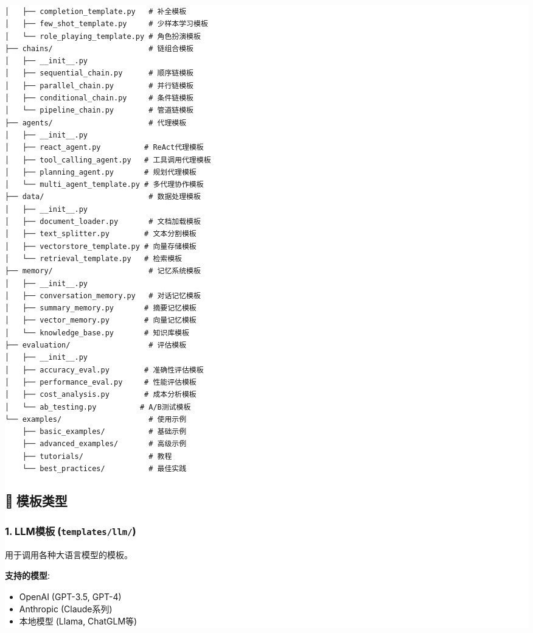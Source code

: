 ```
│   ├── completion_template.py   # 补全模板
│   ├── few_shot_template.py     # 少样本学习模板
│   └── role_playing_template.py # 角色扮演模板
├── chains/                      # 链组合模板
│   ├── __init__.py
│   ├── sequential_chain.py      # 顺序链模板
│   ├── parallel_chain.py        # 并行链模板
│   ├── conditional_chain.py     # 条件链模板
│   └── pipeline_chain.py        # 管道链模板
├── agents/                      # 代理模板
│   ├── __init__.py
│   ├── react_agent.py          # ReAct代理模板
│   ├── tool_calling_agent.py   # 工具调用代理模板
│   ├── planning_agent.py       # 规划代理模板
│   └── multi_agent_template.py # 多代理协作模板
├── data/                        # 数据处理模板
│   ├── __init__.py
│   ├── document_loader.py       # 文档加载模板
│   ├── text_splitter.py        # 文本分割模板
│   ├── vectorstore_template.py # 向量存储模板
│   └── retrieval_template.py   # 检索模板
├── memory/                      # 记忆系统模板
│   ├── __init__.py
│   ├── conversation_memory.py   # 对话记忆模板
│   ├── summary_memory.py       # 摘要记忆模板
│   ├── vector_memory.py        # 向量记忆模板
│   └── knowledge_base.py       # 知识库模板
├── evaluation/                  # 评估模板
│   ├── __init__.py
│   ├── accuracy_eval.py        # 准确性评估模板
│   ├── performance_eval.py     # 性能评估模板
│   ├── cost_analysis.py        # 成本分析模板
│   └── ab_testing.py          # A/B测试模板
└── examples/                    # 使用示例
    ├── basic_examples/          # 基础示例
    ├── advanced_examples/       # 高级示例
    ├── tutorials/               # 教程
    └── best_practices/          # 最佳实践
```

## 🔧 模板类型

### 1. LLM模板 (`templates/llm/`)

用于调用各种大语言模型的模板。

**支持的模型**:
- OpenAI (GPT-3.5, GPT-4)
- Anthropic (Claude系列)
- 本地模型 (Llama, ChatGLM等)
